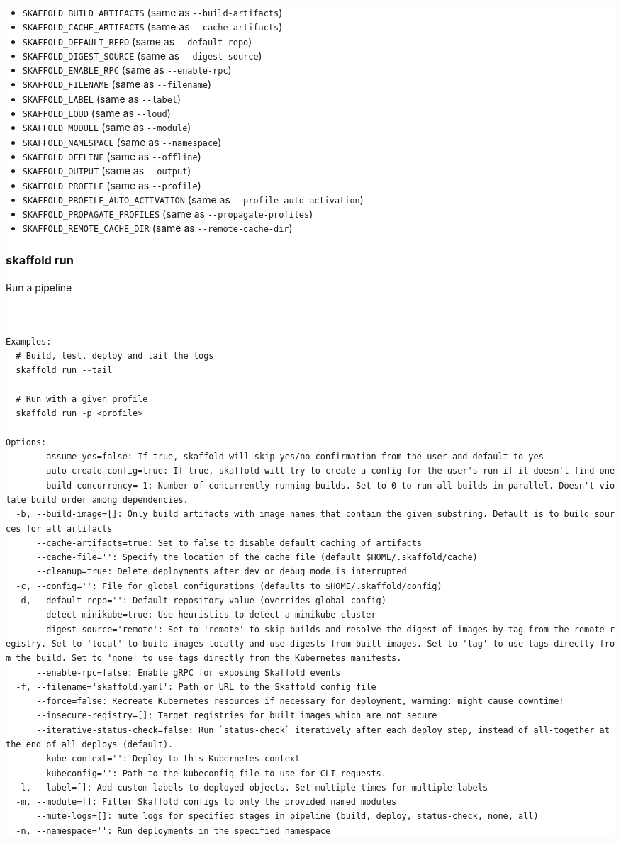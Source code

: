 * `SKAFFOLD_BUILD_ARTIFACTS` (same as `--build-artifacts`)
* `SKAFFOLD_CACHE_ARTIFACTS` (same as `--cache-artifacts`)
* `SKAFFOLD_DEFAULT_REPO` (same as `--default-repo`)
* `SKAFFOLD_DIGEST_SOURCE` (same as `--digest-source`)
* `SKAFFOLD_ENABLE_RPC` (same as `--enable-rpc`)
* `SKAFFOLD_FILENAME` (same as `--filename`)
* `SKAFFOLD_LABEL` (same as `--label`)
* `SKAFFOLD_LOUD` (same as `--loud`)
* `SKAFFOLD_MODULE` (same as `--module`)
* `SKAFFOLD_NAMESPACE` (same as `--namespace`)
* `SKAFFOLD_OFFLINE` (same as `--offline`)
* `SKAFFOLD_OUTPUT` (same as `--output`)
* `SKAFFOLD_PROFILE` (same as `--profile`)
* `SKAFFOLD_PROFILE_AUTO_ACTIVATION` (same as `--profile-auto-activation`)
* `SKAFFOLD_PROPAGATE_PROFILES` (same as `--propagate-profiles`)
* `SKAFFOLD_REMOTE_CACHE_DIR` (same as `--remote-cache-dir`)

### skaffold run

Run a pipeline

```


Examples:
  # Build, test, deploy and tail the logs
  skaffold run --tail

  # Run with a given profile
  skaffold run -p <profile>

Options:
      --assume-yes=false: If true, skaffold will skip yes/no confirmation from the user and default to yes
      --auto-create-config=true: If true, skaffold will try to create a config for the user's run if it doesn't find one
      --build-concurrency=-1: Number of concurrently running builds. Set to 0 to run all builds in parallel. Doesn't violate build order among dependencies.
  -b, --build-image=[]: Only build artifacts with image names that contain the given substring. Default is to build sources for all artifacts
      --cache-artifacts=true: Set to false to disable default caching of artifacts
      --cache-file='': Specify the location of the cache file (default $HOME/.skaffold/cache)
      --cleanup=true: Delete deployments after dev or debug mode is interrupted
  -c, --config='': File for global configurations (defaults to $HOME/.skaffold/config)
  -d, --default-repo='': Default repository value (overrides global config)
      --detect-minikube=true: Use heuristics to detect a minikube cluster
      --digest-source='remote': Set to 'remote' to skip builds and resolve the digest of images by tag from the remote registry. Set to 'local' to build images locally and use digests from built images. Set to 'tag' to use tags directly from the build. Set to 'none' to use tags directly from the Kubernetes manifests.
      --enable-rpc=false: Enable gRPC for exposing Skaffold events
  -f, --filename='skaffold.yaml': Path or URL to the Skaffold config file
      --force=false: Recreate Kubernetes resources if necessary for deployment, warning: might cause downtime!
      --insecure-registry=[]: Target registries for built images which are not secure
      --iterative-status-check=false: Run `status-check` iteratively after each deploy step, instead of all-together at the end of all deploys (default).
      --kube-context='': Deploy to this Kubernetes context
      --kubeconfig='': Path to the kubeconfig file to use for CLI requests.
  -l, --label=[]: Add custom labels to deployed objects. Set multiple times for multiple labels
  -m, --module=[]: Filter Skaffold configs to only the provided named modules
      --mute-logs=[]: mute logs for specified stages in pipeline (build, deploy, status-check, none, all)
  -n, --namespace='': Run deployments in the specified namespace
```